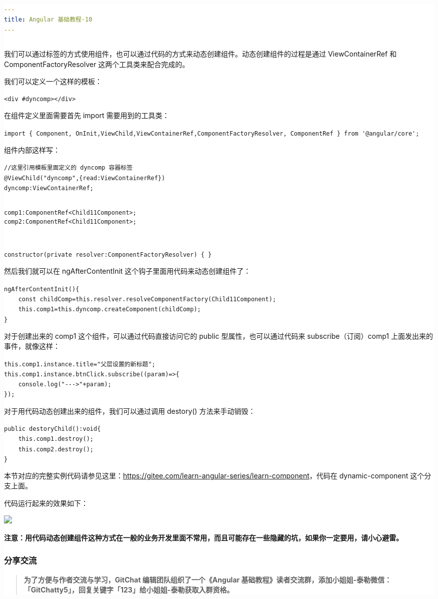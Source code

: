 ```yaml
---
title: Angular 基础教程-10
---
```

<article id="topicContainer" class="column_content"><h2 class="topic_title"></h2><div><p>我们可以通过标签的方式使用组件，也可以通过代码的方式来动态创建组件。动态创建组件的过程是通过 ViewContainerRef 和 ComponentFactoryResolver 这两个工具类来配合完成的。</p>
<p>我们可以定义一个这样的模板：</p>
<pre><code>&lt;div #dyncomp&gt;&lt;/div&gt;
</code></pre>
<p>在组件定义里面需要首先 import 需要用到的工具类：</p>
<pre><code>import { Component, OnInit,ViewChild,ViewContainerRef,ComponentFactoryResolver, ComponentRef } from '@angular/core';
</code></pre>
<p>组件内部这样写：</p>
<pre><code>//这里引用模板里面定义的 dyncomp 容器标签
@ViewChild("dyncomp",{read:ViewContainerRef})
dyncomp:ViewContainerRef;

comp1:ComponentRef&lt;Child11Component&gt;;
comp2:ComponentRef&lt;Child11Component&gt;;

constructor(private resolver:ComponentFactoryResolver) {
}
</code></pre>
<p>然后我们就可以在 ngAfterContentInit 这个钩子里面用代码来动态创建组件了：</p>
<pre><code>ngAfterContentInit(){
    const childComp=this.resolver.resolveComponentFactory(Child11Component);
    this.comp1=this.dyncomp.createComponent(childComp); 
}
</code></pre>
<p>对于创建出来的 comp1 这个组件，可以通过代码直接访问它的 public 型属性，也可以通过代码来 subscribe（订阅）comp1 上面发出来的事件，就像这样：</p>
<pre><code>this.comp1.instance.title="父层设置的新标题";
this.comp1.instance.btnClick.subscribe((param)=&gt;{
    console.log("---&gt;"+param);
});
</code></pre>
<p>对于用代码动态创建出来的组件，我们可以通过调用 destory() 方法来手动销毁：</p>
<pre><code>public destoryChild():void{
    this.comp1.destroy();
    this.comp2.destroy();
}
</code></pre>
<p>本节对应的完整实例代码请参见这里：<a href="https://gitee.com/learn-angular-series/learn-component">https://gitee.com/learn-angular-series/learn-component</a>，代码在 dynamic-component 这个分支上面。</p>
<p>代码运行起来的效果如下：</p>
<p><img width="70%" src="https://images.gitbook.cn/fb944800-b8d3-11e9-a88b-c93a5ea3d618"></p>
<p><strong>注意：用代码动态创建组件这种方式在一般的业务开发里面不常用，而且可能存在一些隐藏的坑，如果你一定要用，请小心避雷。</strong></p>
<h3 id="">分享交流</h3>
<blockquote>
  <p><strong>为了方便与作者交流与学习，GitChat 编辑团队组织了一个《Angular 基础教程》读者交流群，添加小姐姐-泰勒微信：「GitChatty5」，回复关键字「123」给小姐姐-泰勒获取入群资格。</strong></p>
</blockquote></div></article>